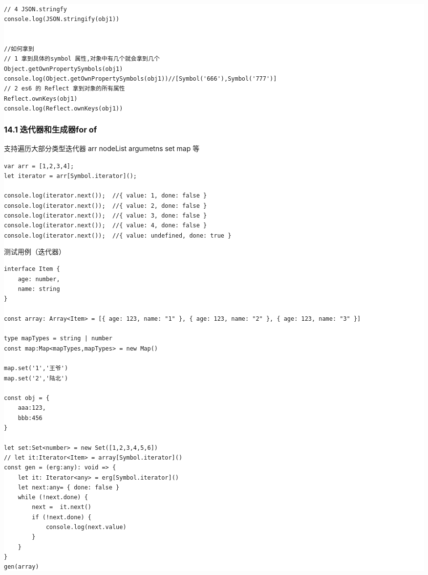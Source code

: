 ```tsx
// 4 JSON.stringfy
console.log(JSON.stringify(obj1))


//如何拿到
// 1 拿到具体的symbol 属性,对象中有几个就会拿到几个
Object.getOwnPropertySymbols(obj1)
console.log(Object.getOwnPropertySymbols(obj1))//[Symbol('666'),Symbol('777')]
// 2 es6 的 Reflect 拿到对象的所有属性
Reflect.ownKeys(obj1)
console.log(Reflect.ownKeys(obj1))
```



### 14.1 迭代器和生成器for of

支持遍历大部分类型迭代器 arr nodeList argumetns set map 等

```tsx
var arr = [1,2,3,4];
let iterator = arr[Symbol.iterator]();
 
console.log(iterator.next());  //{ value: 1, done: false }
console.log(iterator.next());  //{ value: 2, done: false }
console.log(iterator.next());  //{ value: 3, done: false }
console.log(iterator.next());  //{ value: 4, done: false }
console.log(iterator.next());  //{ value: undefined, done: true }
```

测试用例（迭代器）

```tsx
interface Item {
    age: number,
    name: string
}
 
const array: Array<Item> = [{ age: 123, name: "1" }, { age: 123, name: "2" }, { age: 123, name: "3" }]
 
type mapTypes = string | number
const map:Map<mapTypes,mapTypes> = new Map()
 
map.set('1','王爷')
map.set('2','陆北')
 
const obj = {
    aaa:123,
    bbb:456
}
 
let set:Set<number> = new Set([1,2,3,4,5,6])
// let it:Iterator<Item> = array[Symbol.iterator]()
const gen = (erg:any): void => {
    let it: Iterator<any> = erg[Symbol.iterator]()
    let next:any= { done: false }
    while (!next.done) {
        next =  it.next()
        if (!next.done) {
            console.log(next.value)
        }
    }
}
gen(array)
```


   [symbol1]: '小满',
   [symbol2]: '二蛋',